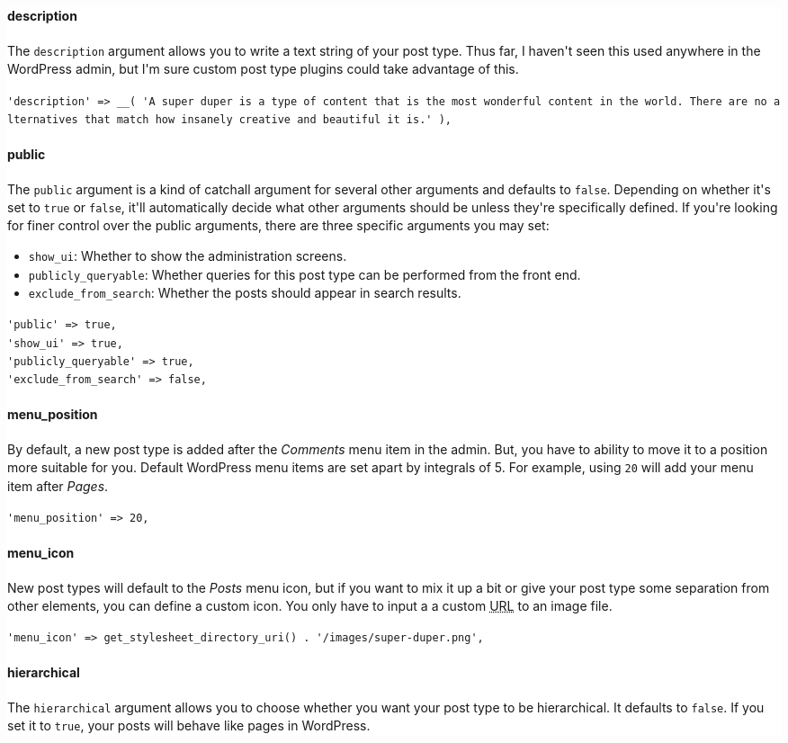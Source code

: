 <h4>description</h4>

The <code>description</code> argument allows you to write a text string of your post type.  Thus far, I haven't seen this used anywhere in the WordPress admin, but I'm sure custom post type plugins could take advantage of this.

```
'description' => __( 'A super duper is a type of content that is the most wonderful content in the world. There are no alternatives that match how insanely creative and beautiful it is.' ),
```

<h4>public</h4>

The <code>public</code> argument is a kind of catchall argument for several other arguments and defaults to <code>false</code>.  Depending on whether it's set to <code>true</code> or <code>false</code>, it'll automatically decide what other arguments should be unless they're specifically defined.  If you're looking for finer control over the public arguments, there are three specific arguments you may set:

<ul>
	<li><code>show_ui</code>: Whether to show the administration screens.</li>
	<li><code>publicly_queryable</code>: Whether queries for this post type can be performed from the front end.</li>
	<li><code>exclude_from_search</code>: Whether the posts should appear in search results.</li>
</ul>

```
'public' => true,
'show_ui' => true,
'publicly_queryable' => true,
'exclude_from_search' => false,
```

<h4>menu_position</h4>

By default, a new post type is added after the <em>Comments</em> menu item in the admin.  But, you have to ability to move it to a position more suitable for you.  Default WordPress menu items are set apart by integrals of 5.  For example, using <code>20</code> will add your menu item after <em>Pages</em>.

```
'menu_position' => 20,
```

<h4>menu_icon</h4>

New post types will default to the <em>Posts</em> menu icon, but if you want to mix it up a bit or give your post type some separation from other elements, you can define a custom icon.  You only have to input a a custom <acronym title="Uniform Resource Locator">URL</acronym> to an image file.

```
'menu_icon' => get_stylesheet_directory_uri() . '/images/super-duper.png',
```

<h4>hierarchical</h4>

The <code>hierarchical</code> argument allows you to choose whether you want your post type to be hierarchical.  It defaults to <code>false</code>.  If you set it to <code>true</code>, your posts will behave like pages in WordPress.

